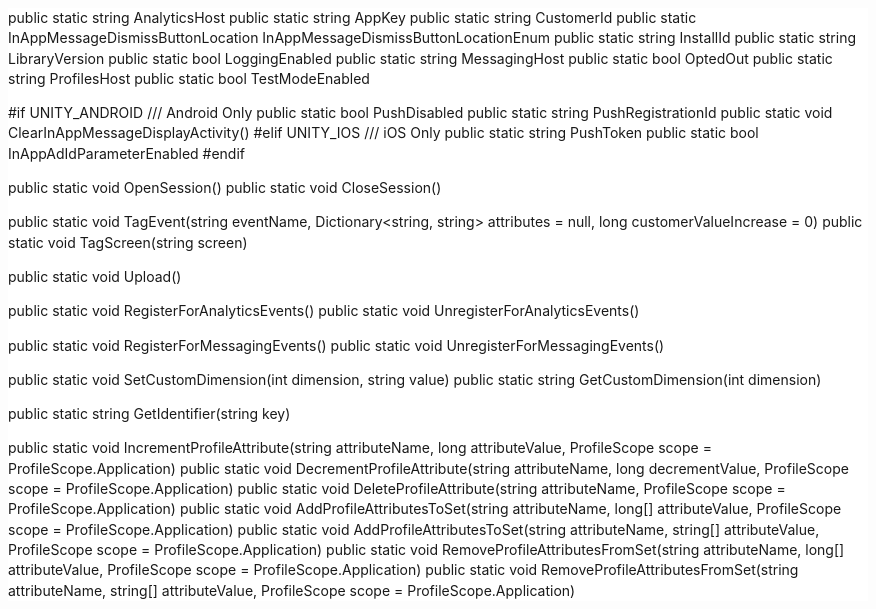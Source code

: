 public static string AnalyticsHost
public static string AppKey
public static string CustomerId
public static InAppMessageDismissButtonLocation InAppMessageDismissButtonLocationEnum
public static string InstallId
public static string LibraryVersion
public static bool LoggingEnabled
public static string MessagingHost
public static bool OptedOut
public static string ProfilesHost
public static bool TestModeEnabled


#if UNITY_ANDROID /// Android Only
public static bool PushDisabled
public static string PushRegistrationId
public static void ClearInAppMessageDisplayActivity()
#elif UNITY_IOS /// iOS Only
public static string PushToken
public static bool InAppAdIdParameterEnabled
#endif


public static void OpenSession()
public static void CloseSession()

public static void TagEvent(string eventName, Dictionary<string, string> attributes = null, long customerValueIncrease = 0)
public static void TagScreen(string screen)

public static void Upload()

public static void RegisterForAnalyticsEvents()
public static void UnregisterForAnalyticsEvents()

public static void RegisterForMessagingEvents()
public static void UnregisterForMessagingEvents()


public static void SetCustomDimension(int dimension, string value)
public static string GetCustomDimension(int dimension)

public static string GetIdentifier(string key)

public static void IncrementProfileAttribute(string attributeName, long attributeValue, ProfileScope scope = ProfileScope.Application)
public static void DecrementProfileAttribute(string attributeName, long decrementValue, ProfileScope scope = ProfileScope.Application)
public static void DeleteProfileAttribute(string attributeName, ProfileScope scope = ProfileScope.Application)
public static void AddProfileAttributesToSet(string attributeName, long[] attributeValue, ProfileScope scope = ProfileScope.Application)
public static void AddProfileAttributesToSet(string attributeName, string[] attributeValue, ProfileScope scope = ProfileScope.Application)
public static void RemoveProfileAttributesFromSet(string attributeName, long[] attributeValue, ProfileScope scope = ProfileScope.Application)
public static void RemoveProfileAttributesFromSet(string attributeName, string[] attributeValue, ProfileScope scope = ProfileScope.Application)
